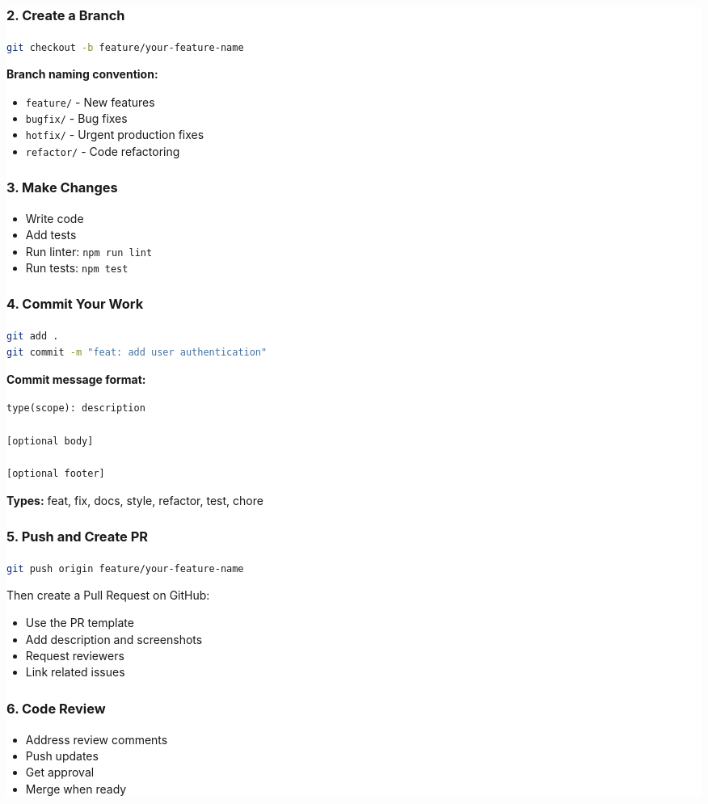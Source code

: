 ### 2. Create a Branch

```bash
git checkout -b feature/your-feature-name
```

**Branch naming convention:**
- `feature/` - New features
- `bugfix/` - Bug fixes
- `hotfix/` - Urgent production fixes
- `refactor/` - Code refactoring

### 3. Make Changes

- Write code
- Add tests
- Run linter: `npm run lint`
- Run tests: `npm test`

### 4. Commit Your Work

```bash
git add .
git commit -m "feat: add user authentication"
```

**Commit message format:**
```
type(scope): description

[optional body]

[optional footer]
```

**Types:** feat, fix, docs, style, refactor, test, chore

### 5. Push and Create PR

```bash
git push origin feature/your-feature-name
```

Then create a Pull Request on GitHub:

- Use the PR template
- Add description and screenshots
- Request reviewers
- Link related issues

### 6. Code Review

- Address review comments
- Push updates
- Get approval
- Merge when ready
